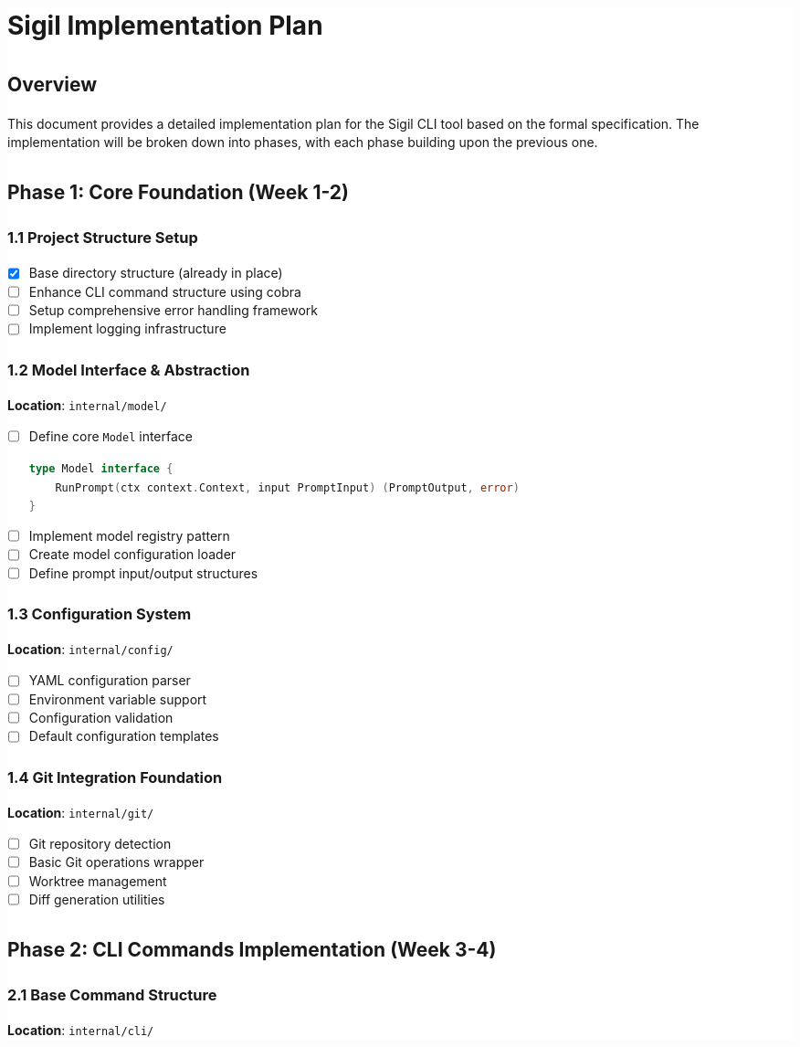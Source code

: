 # Sigil Implementation Plan

## Overview
This document provides a detailed implementation plan for the Sigil CLI tool based on the formal specification. The implementation will be broken down into phases, with each phase building upon the previous one.

## Phase 1: Core Foundation (Week 1-2)

### 1.1 Project Structure Setup
- [x] Base directory structure (already in place)
- [ ] Enhance CLI command structure using cobra
- [ ] Setup comprehensive error handling framework
- [ ] Implement logging infrastructure

### 1.2 Model Interface & Abstraction
**Location**: `internal/model/`

- [ ] Define core `Model` interface
  ```go
  type Model interface {
      RunPrompt(ctx context.Context, input PromptInput) (PromptOutput, error)
  }
  ```
- [ ] Implement model registry pattern
- [ ] Create model configuration loader
- [ ] Define prompt input/output structures

### 1.3 Configuration System
**Location**: `internal/config/`

- [ ] YAML configuration parser
- [ ] Environment variable support
- [ ] Configuration validation
- [ ] Default configuration templates

### 1.4 Git Integration Foundation
**Location**: `internal/git/`

- [ ] Git repository detection
- [ ] Basic Git operations wrapper
- [ ] Worktree management
- [ ] Diff generation utilities

## Phase 2: CLI Commands Implementation (Week 3-4)

### 2.1 Base Command Structure
**Location**: `internal/cli/`
